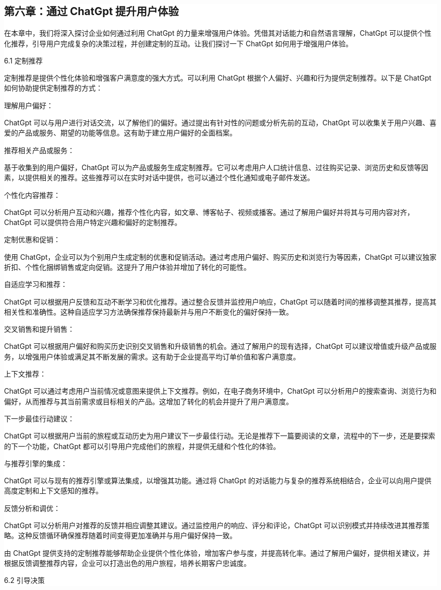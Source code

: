 ## 第六章：通过 ChatGpt 提升用户体验

在本章中，我们将深入探讨企业如何通过利用 ChatGpt 的力量来增强用户体验。凭借其对话能力和自然语言理解，ChatGpt 可以提供个性化推荐，引导用户完成复杂的决策过程，并创建定制的互动。让我们探讨一下 ChatGpt 如何用于增强用户体验。

6.1 定制推荐

定制推荐是提供个性化体验和增强客户满意度的强大方式。可以利用 ChatGpt 根据个人偏好、兴趣和行为提供定制推荐。以下是 ChatGpt 如何协助提供定制推荐的方式：

理解用户偏好：

ChatGpt 可以与用户进行对话交流，以了解他们的偏好。通过提出有针对性的问题或分析先前的互动，ChatGpt 可以收集关于用户兴趣、喜爱的产品或服务、期望的功能等信息。这有助于建立用户偏好的全面档案。

推荐相关产品或服务：

基于收集到的用户偏好，ChatGpt 可以为产品或服务生成定制推荐。它可以考虑用户人口统计信息、过往购买记录、浏览历史和反馈等因素，以提供相关的推荐。这些推荐可以在实时对话中提供，也可以通过个性化通知或电子邮件发送。

个性化内容推荐：

ChatGpt 可以分析用户互动和兴趣，推荐个性化内容，如文章、博客帖子、视频或播客。通过了解用户偏好并将其与可用内容对齐，ChatGpt 可以提供符合用户特定兴趣和偏好的定制推荐。

定制优惠和促销：

使用 ChatGpt，企业可以为个别用户生成定制的优惠和促销活动。通过考虑用户偏好、购买历史和浏览行为等因素，ChatGpt 可以建议独家折扣、个性化捆绑销售或定向促销。这提升了用户体验并增加了转化的可能性。

自适应学习和推荐：

ChatGpt 可以根据用户反馈和互动不断学习和优化推荐。通过整合反馈并监控用户响应，ChatGpt 可以随着时间的推移调整其推荐，提高其相关性和准确性。这种自适应学习方法确保推荐保持最新并与用户不断变化的偏好保持一致。

交叉销售和提升销售：

ChatGpt 可以根据用户偏好和购买历史识别交叉销售和升级销售的机会。通过了解用户的现有选择，ChatGpt 可以建议增值或升级产品或服务，以增强用户体验或满足其不断发展的需求。这有助于企业提高平均订单价值和客户满意度。

上下文推荐：

ChatGpt 可以通过考虑用户当前情况或意图来提供上下文推荐。例如，在电子商务环境中，ChatGpt 可以分析用户的搜索查询、浏览行为和偏好，从而推荐与其当前需求或目标相关的产品。这增加了转化的机会并提升了用户满意度。

下一步最佳行动建议：

ChatGpt 可以根据用户当前的旅程或互动历史为用户建议下一步最佳行动。无论是推荐下一篇要阅读的文章，流程中的下一步，还是要探索的下一个功能，ChatGpt 都可以引导用户完成他们的旅程，并提供无缝和个性化的体验。

与推荐引擎的集成：

ChatGpt 可以与现有的推荐引擎或算法集成，以增强其功能。通过将 ChatGpt 的对话能力与复杂的推荐系统相结合，企业可以向用户提供高度定制和上下文感知的推荐。

反馈分析和调优：

ChatGpt 可以分析用户对推荐的反馈并相应调整其建议。通过监控用户的响应、评分和评论，ChatGpt 可以识别模式并持续改进其推荐策略。这种反馈循环确保推荐随着时间变得更加准确并与用户偏好保持一致。

由 ChatGpt 提供支持的定制推荐能够帮助企业提供个性化体验，增加客户参与度，并提高转化率。通过了解用户偏好，提供相关建议，并根据反馈调整推荐内容，企业可以打造出色的用户旅程，培养长期客户忠诚度。

6.2 引导决策
